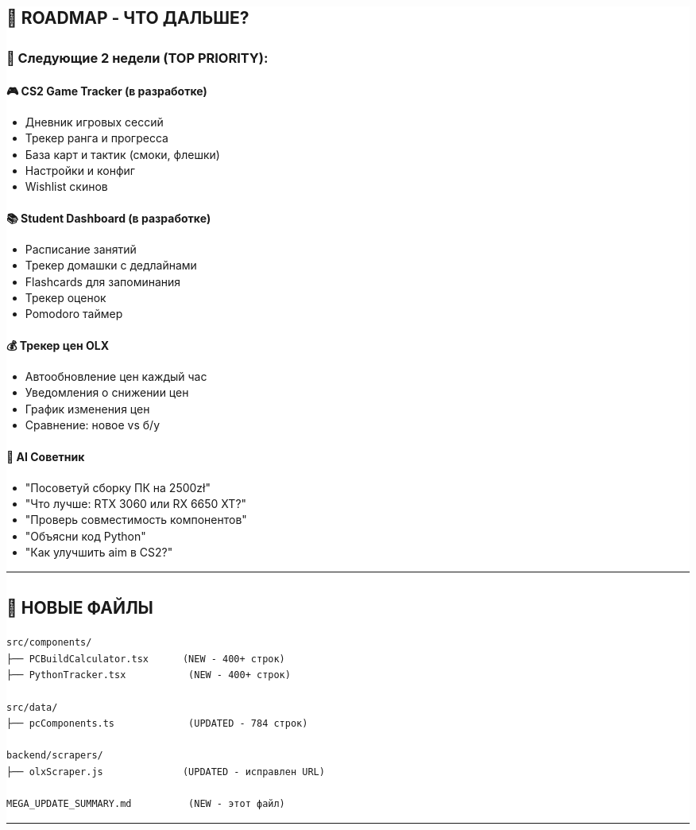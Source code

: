 
## 🎯 ROADMAP - ЧТО ДАЛЬШЕ?

### 📅 Следующие 2 недели (TOP PRIORITY):

#### 🎮 **CS2 Game Tracker** (в разработке)
- Дневник игровых сессий
- Трекер ранга и прогресса
- База карт и тактик (смоки, флешки)
- Настройки и конфиг
- Wishlist скинов

#### 📚 **Student Dashboard** (в разработке)
- Расписание занятий
- Трекер домашки с дедлайнами
- Flashcards для запоминания
- Трекер оценок
- Pomodoro таймер

#### 💰 **Трекер цен OLX**
- Автообновление цен каждый час
- Уведомления о снижении цен
- График изменения цен
- Сравнение: новое vs б/у

#### 🤖 **AI Советник**
- "Посоветуй сборку ПК на 2500zł"
- "Что лучше: RTX 3060 или RX 6650 XT?"
- "Проверь совместимость компонентов"
- "Объясни код Python"
- "Как улучшить aim в CS2?"

---

## 📁 НОВЫЕ ФАЙЛЫ

```
src/components/
├── PCBuildCalculator.tsx      (NEW - 400+ строк)
├── PythonTracker.tsx           (NEW - 400+ строк)

src/data/
├── pcComponents.ts             (UPDATED - 784 строк)

backend/scrapers/
├── olxScraper.js              (UPDATED - исправлен URL)

MEGA_UPDATE_SUMMARY.md          (NEW - этот файл)
```

---
